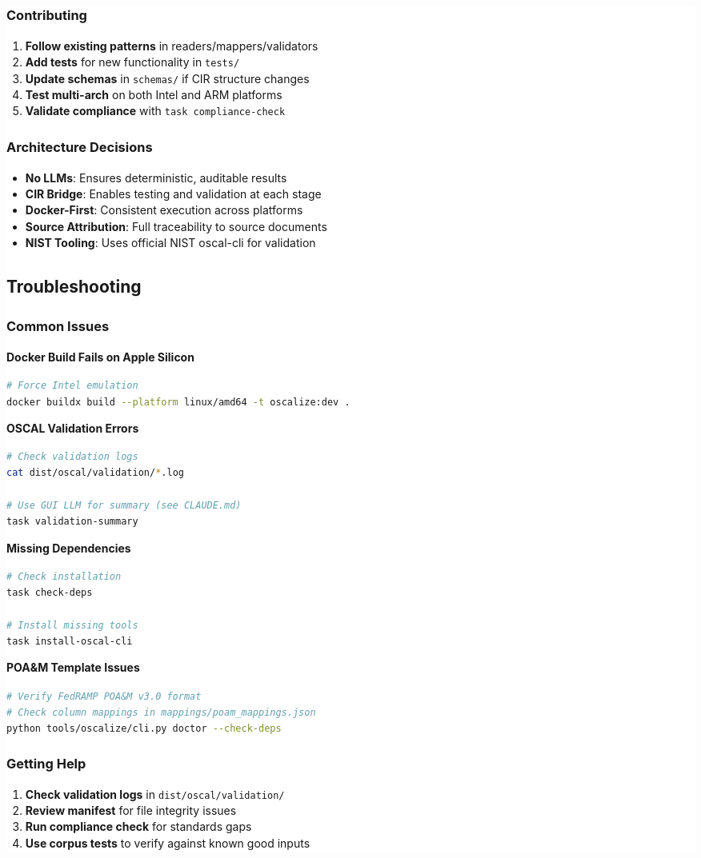 ### Contributing

1. **Follow existing patterns** in readers/mappers/validators
2. **Add tests** for new functionality in `tests/`
3. **Update schemas** in `schemas/` if CIR structure changes
4. **Test multi-arch** on both Intel and ARM platforms
5. **Validate compliance** with `task compliance-check`

### Architecture Decisions

- **No LLMs**: Ensures deterministic, auditable results
- **CIR Bridge**: Enables testing and validation at each stage  
- **Docker-First**: Consistent execution across platforms
- **Source Attribution**: Full traceability to source documents
- **NIST Tooling**: Uses official NIST oscal-cli for validation

## Troubleshooting

### Common Issues

**Docker Build Fails on Apple Silicon**
```bash
# Force Intel emulation
docker buildx build --platform linux/amd64 -t oscalize:dev .
```

**OSCAL Validation Errors**
```bash
# Check validation logs
cat dist/oscal/validation/*.log

# Use GUI LLM for summary (see CLAUDE.md)
task validation-summary
```

**Missing Dependencies**
```bash
# Check installation
task check-deps

# Install missing tools
task install-oscal-cli
```

**POA&M Template Issues**
```bash
# Verify FedRAMP POA&M v3.0 format
# Check column mappings in mappings/poam_mappings.json
python tools/oscalize/cli.py doctor --check-deps
```

### Getting Help

1. **Check validation logs** in `dist/oscal/validation/`
2. **Review manifest** for file integrity issues
3. **Run compliance check** for standards gaps
4. **Use corpus tests** to verify against known good inputs

